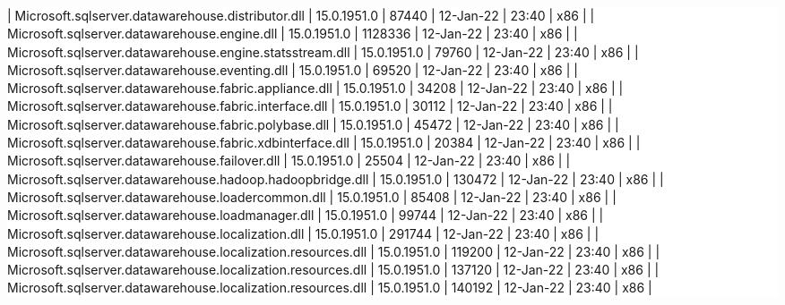 | Microsoft.sqlserver.datawarehouse.distributor.dll                    | 15.0.1951.0     | 87440     | 12-Jan-22 | 23:40 | x86      |
| Microsoft.sqlserver.datawarehouse.engine.dll                         | 15.0.1951.0     | 1128336   | 12-Jan-22 | 23:40 | x86      |
| Microsoft.sqlserver.datawarehouse.engine.statsstream.dll             | 15.0.1951.0     | 79760     | 12-Jan-22 | 23:40 | x86      |
| Microsoft.sqlserver.datawarehouse.eventing.dll                       | 15.0.1951.0     | 69520     | 12-Jan-22 | 23:40 | x86      |
| Microsoft.sqlserver.datawarehouse.fabric.appliance.dll               | 15.0.1951.0     | 34208     | 12-Jan-22 | 23:40 | x86      |
| Microsoft.sqlserver.datawarehouse.fabric.interface.dll               | 15.0.1951.0     | 30112     | 12-Jan-22 | 23:40 | x86      |
| Microsoft.sqlserver.datawarehouse.fabric.polybase.dll                | 15.0.1951.0     | 45472     | 12-Jan-22 | 23:40 | x86      |
| Microsoft.sqlserver.datawarehouse.fabric.xdbinterface.dll            | 15.0.1951.0     | 20384     | 12-Jan-22 | 23:40 | x86      |
| Microsoft.sqlserver.datawarehouse.failover.dll                       | 15.0.1951.0     | 25504     | 12-Jan-22 | 23:40 | x86      |
| Microsoft.sqlserver.datawarehouse.hadoop.hadoopbridge.dll            | 15.0.1951.0     | 130472    | 12-Jan-22 | 23:40 | x86      |
| Microsoft.sqlserver.datawarehouse.loadercommon.dll                   | 15.0.1951.0     | 85408     | 12-Jan-22 | 23:40 | x86      |
| Microsoft.sqlserver.datawarehouse.loadmanager.dll                    | 15.0.1951.0     | 99744     | 12-Jan-22 | 23:40 | x86      |
| Microsoft.sqlserver.datawarehouse.localization.dll                   | 15.0.1951.0     | 291744    | 12-Jan-22 | 23:40 | x86      |
| Microsoft.sqlserver.datawarehouse.localization.resources.dll         | 15.0.1951.0     | 119200    | 12-Jan-22 | 23:40 | x86      |
| Microsoft.sqlserver.datawarehouse.localization.resources.dll         | 15.0.1951.0     | 137120    | 12-Jan-22 | 23:40 | x86      |
| Microsoft.sqlserver.datawarehouse.localization.resources.dll         | 15.0.1951.0     | 140192    | 12-Jan-22 | 23:40 | x86      |
